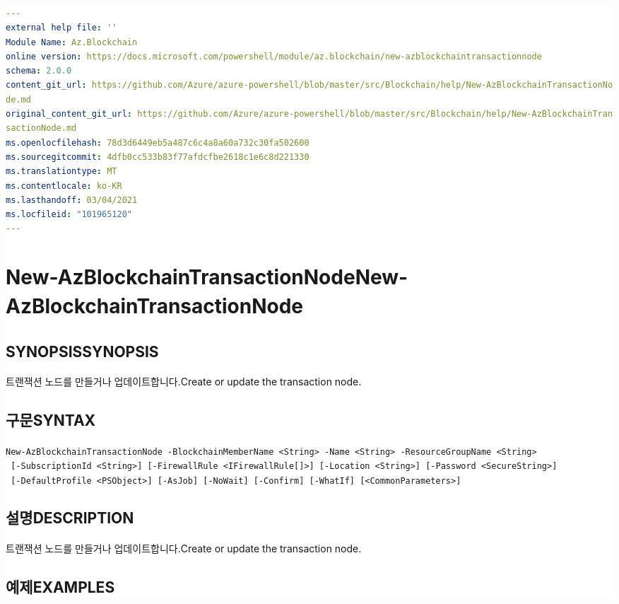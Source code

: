 ```yaml
---
external help file: ''
Module Name: Az.Blockchain
online version: https://docs.microsoft.com/powershell/module/az.blockchain/new-azblockchaintransactionnode
schema: 2.0.0
content_git_url: https://github.com/Azure/azure-powershell/blob/master/src/Blockchain/help/New-AzBlockchainTransactionNode.md
original_content_git_url: https://github.com/Azure/azure-powershell/blob/master/src/Blockchain/help/New-AzBlockchainTransactionNode.md
ms.openlocfilehash: 78d3d6449eb5a487c6c4a8a60a732c30fa502600
ms.sourcegitcommit: 4dfb0cc533b83f77afdcfbe2618c1e6c8d221330
ms.translationtype: MT
ms.contentlocale: ko-KR
ms.lasthandoff: 03/04/2021
ms.locfileid: "101965120"
---
```

# <span data-ttu-id="7b99f-101">New-AzBlockchainTransactionNode</span><span class="sxs-lookup"><span data-stu-id="7b99f-101">New-AzBlockchainTransactionNode</span></span>

## <span data-ttu-id="7b99f-102">SYNOPSIS</span><span class="sxs-lookup"><span data-stu-id="7b99f-102">SYNOPSIS</span></span>
<span data-ttu-id="7b99f-103">트랜잭션 노드를 만들거나 업데이트합니다.</span><span class="sxs-lookup"><span data-stu-id="7b99f-103">Create or update the transaction node.</span></span>

## <span data-ttu-id="7b99f-104">구문</span><span class="sxs-lookup"><span data-stu-id="7b99f-104">SYNTAX</span></span>

```
New-AzBlockchainTransactionNode -BlockchainMemberName <String> -Name <String> -ResourceGroupName <String>
 [-SubscriptionId <String>] [-FirewallRule <IFirewallRule[]>] [-Location <String>] [-Password <SecureString>]
 [-DefaultProfile <PSObject>] [-AsJob] [-NoWait] [-Confirm] [-WhatIf] [<CommonParameters>]
```

## <span data-ttu-id="7b99f-105">설명</span><span class="sxs-lookup"><span data-stu-id="7b99f-105">DESCRIPTION</span></span>
<span data-ttu-id="7b99f-106">트랜잭션 노드를 만들거나 업데이트합니다.</span><span class="sxs-lookup"><span data-stu-id="7b99f-106">Create or update the transaction node.</span></span>

## <span data-ttu-id="7b99f-107">예제</span><span class="sxs-lookup"><span data-stu-id="7b99f-107">EXAMPLES</span></span>
